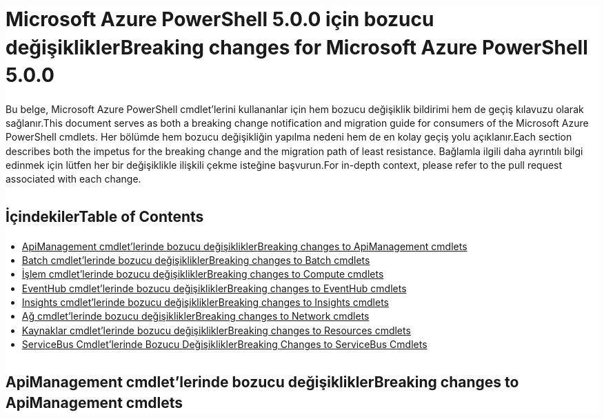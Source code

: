 # <a name="breaking-changes-for-microsoft-azure-powershell-500"></a><span data-ttu-id="0d5e6-101">Microsoft Azure PowerShell 5.0.0 için bozucu değişiklikler</span><span class="sxs-lookup"><span data-stu-id="0d5e6-101">Breaking changes for Microsoft Azure PowerShell 5.0.0</span></span>

<span data-ttu-id="0d5e6-102">Bu belge, Microsoft Azure PowerShell cmdlet’lerini kullananlar için hem bozucu değişiklik bildirimi hem de geçiş kılavuzu olarak sağlanır.</span><span class="sxs-lookup"><span data-stu-id="0d5e6-102">This document serves as both a breaking change notification and migration guide for consumers of the Microsoft Azure PowerShell cmdlets.</span></span> <span data-ttu-id="0d5e6-103">Her bölümde hem bozucu değişikliğin yapılma nedeni hem de en kolay geçiş yolu açıklanır.</span><span class="sxs-lookup"><span data-stu-id="0d5e6-103">Each section describes both the impetus for the breaking change and the migration path of least resistance.</span></span> <span data-ttu-id="0d5e6-104">Bağlamla ilgili daha ayrıntılı bilgi edinmek için lütfen her bir değişiklikle ilişkili çekme isteğine başvurun.</span><span class="sxs-lookup"><span data-stu-id="0d5e6-104">For in-depth context, please refer to the pull request associated with each change.</span></span>

## <a name="table-of-contents"></a><span data-ttu-id="0d5e6-105">İçindekiler</span><span class="sxs-lookup"><span data-stu-id="0d5e6-105">Table of Contents</span></span>

- [<span data-ttu-id="0d5e6-106">ApiManagement cmdlet’lerinde bozucu değişiklikler</span><span class="sxs-lookup"><span data-stu-id="0d5e6-106">Breaking changes to ApiManagement cmdlets</span></span>](#breaking-changes-to-apimanagement-cmdlets)
- [<span data-ttu-id="0d5e6-107">Batch cmdlet’lerinde bozucu değişiklikler</span><span class="sxs-lookup"><span data-stu-id="0d5e6-107">Breaking changes to Batch cmdlets</span></span>](#breaking-changes-to-batch-cmdlets)
- [<span data-ttu-id="0d5e6-108">İşlem cmdlet’lerinde bozucu değişiklikler</span><span class="sxs-lookup"><span data-stu-id="0d5e6-108">Breaking changes to Compute cmdlets</span></span>](#breaking-changes-to-compute-cmdlets)
- [<span data-ttu-id="0d5e6-109">EventHub cmdlet’lerinde bozucu değişiklikler</span><span class="sxs-lookup"><span data-stu-id="0d5e6-109">Breaking changes to EventHub cmdlets</span></span>](#breaking-changes-to-eventhub-cmdlets)
- [<span data-ttu-id="0d5e6-110">Insights cmdlet’lerinde bozucu değişiklikler</span><span class="sxs-lookup"><span data-stu-id="0d5e6-110">Breaking changes to Insights cmdlets</span></span>](#breaking-changes-to-insights-cmdlets)
- [<span data-ttu-id="0d5e6-111">Ağ cmdlet’lerinde bozucu değişiklikler</span><span class="sxs-lookup"><span data-stu-id="0d5e6-111">Breaking changes to Network cmdlets</span></span>](#breaking-changes-to-network-cmdlets)
- [<span data-ttu-id="0d5e6-112">Kaynaklar cmdlet’lerinde bozucu değişiklikler</span><span class="sxs-lookup"><span data-stu-id="0d5e6-112">Breaking changes to Resources cmdlets</span></span>](#breaking-changes-to-resources-cmdlets)
- [<span data-ttu-id="0d5e6-113">ServiceBus Cmdlet’lerinde Bozucu Değişiklikler</span><span class="sxs-lookup"><span data-stu-id="0d5e6-113">Breaking Changes to ServiceBus Cmdlets</span></span>](#breaking-changes-to-servicebus-cmdlets)

## <a name="breaking-changes-to-apimanagement-cmdlets"></a><span data-ttu-id="0d5e6-114">ApiManagement cmdlet’lerinde bozucu değişiklikler</span><span class="sxs-lookup"><span data-stu-id="0d5e6-114">Breaking changes to ApiManagement cmdlets</span></span>
